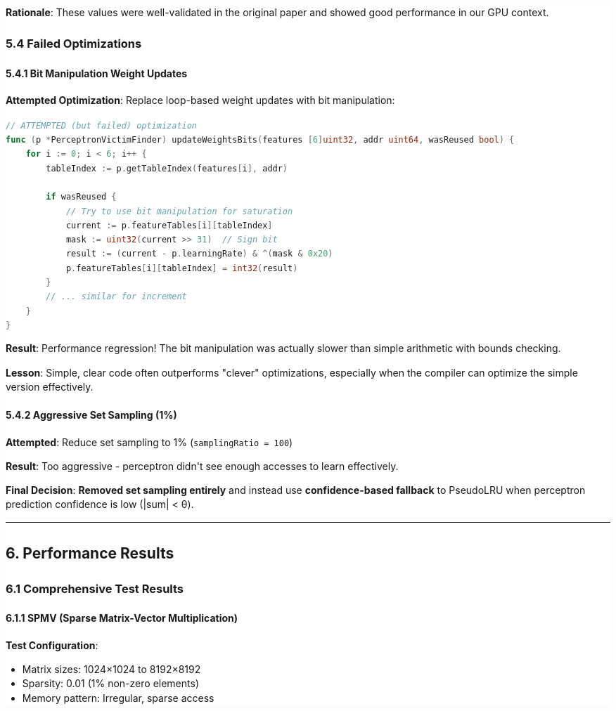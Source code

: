 **Rationale**: These values were well-validated in the original paper and showed good performance in our GPU context.

### 5.4 Failed Optimizations

#### 5.4.1 Bit Manipulation Weight Updates

**Attempted Optimization**: Replace loop-based weight updates with bit manipulation:

```go
// ATTEMPTED (but failed) optimization
func (p *PerceptronVictimFinder) updateWeightsBits(features [6]uint32, addr uint64, wasReused bool) {
    for i := 0; i < 6; i++ {
        tableIndex := p.getTableIndex(features[i], addr)
        
        if wasReused {
            // Try to use bit manipulation for saturation
            current := p.featureTables[i][tableIndex]
            mask := uint32(current >> 31)  // Sign bit
            result := (current - p.learningRate) & ^(mask & 0x20)
            p.featureTables[i][tableIndex] = int32(result)
        }
        // ... similar for increment
    }
}
```

**Result**: Performance regression! The bit manipulation was actually slower than simple arithmetic with bounds checking.

**Lesson**: Simple, clear code often outperforms "clever" optimizations, especially when the compiler can optimize the simple version effectively.

#### 5.4.2 Aggressive Set Sampling (1%)

**Attempted**: Reduce set sampling to 1% (`samplingRatio = 100`)

**Result**: Too aggressive - perceptron didn't see enough accesses to learn effectively.

**Final Decision**: **Removed set sampling entirely** and instead use **confidence-based fallback** to PseudoLRU when perceptron prediction confidence is low (|sum| < θ).

---

## 6. Performance Results

### 6.1 Comprehensive Test Results

#### 6.1.1 SPMV (Sparse Matrix-Vector Multiplication)

**Test Configuration**:
- Matrix sizes: 1024×1024 to 8192×8192
- Sparsity: 0.01 (1% non-zero elements)
- Memory pattern: Irregular, sparse access
